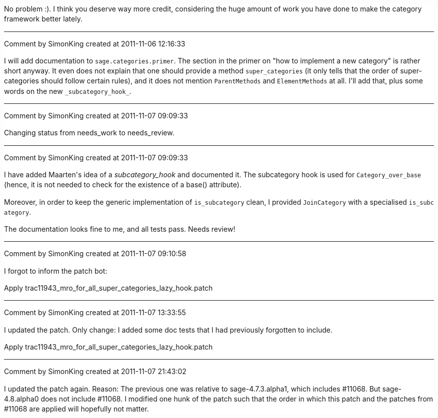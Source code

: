 No problem :). I think you deserve way more credit, considering the huge amount of work you have done to make the category framework better lately.


---

Comment by SimonKing created at 2011-11-06 12:16:33

I will add documentation to `sage.categories.primer`. The section in the primer on "how to implement a new category" is rather short anyway. It even does not explain that one should provide a method `super_categories` (it only tells that the order of super-categories should follow certain rules), and it does not mention `ParentMethods` and `ElementMethods` at all. I'll add that, plus some words on the new `_subcategory_hook_`.


---

Comment by SimonKing created at 2011-11-07 09:09:33

Changing status from needs_work to needs_review.


---

Comment by SimonKing created at 2011-11-07 09:09:33

I have added Maarten's idea of a _subcategory_hook_ and documented it. The subcategory hook is used for `Category_over_base` (hence, it is not needed to check for the existence of a base() attribute).

Moreover, in order to keep the generic implementation of `is_subcategory` clean, I provided `JoinCategory` with a specialised `is_subcategory`.

The documentation looks fine to me, and all tests pass. Needs review!


---

Comment by SimonKing created at 2011-11-07 09:10:58

I forgot to inform the patch bot:

Apply trac11943_mro_for_all_super_categories_lazy_hook.patch


---

Comment by SimonKing created at 2011-11-07 13:33:55

I updated the patch. Only change: I added some doc tests that I had previously forgotten to include.

Apply trac11943_mro_for_all_super_categories_lazy_hook.patch


---

Comment by SimonKing created at 2011-11-07 21:43:02

I updated the patch again. Reason: The previous one was relative to sage-4.7.3.alpha1, which includes #11068. But sage-4.8.alpha0 does not include #11068. I modified one hunk of the patch such that the order in which this patch and the patches from #11068 are applied will hopefully not matter.
